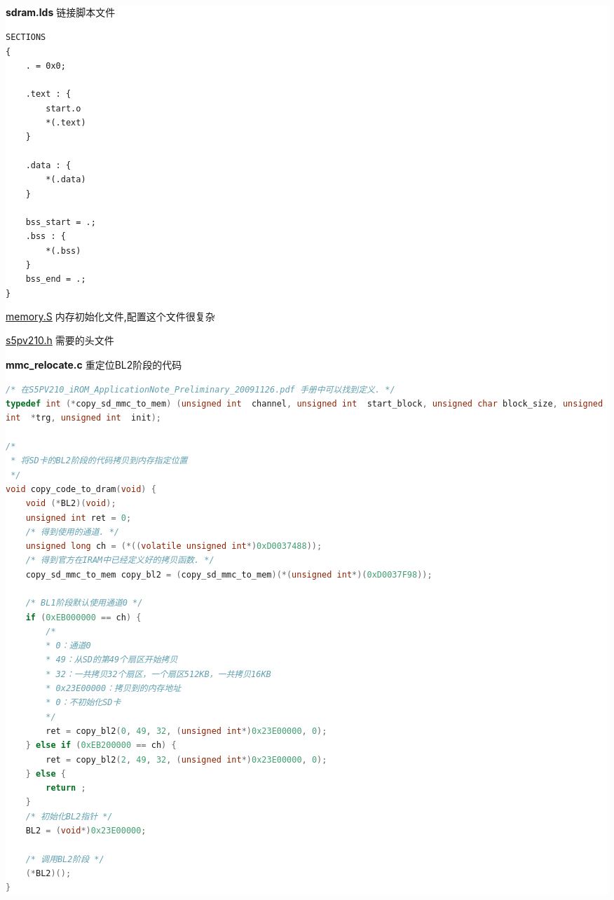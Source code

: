 **sdram.lds** 链接脚本文件
``` 
SECTIONS
{
	. = 0x0;
	
	.text : {
		start.o
		*(.text)
	}

	.data : {
		*(.data)
	}

	bss_start = .;
	.bss : {
		*(.bss)
	}
	bss_end = .;
}
```

[memory.S][2] 内存初始化文件,配置这个文件很复杂

[s5pv210.h][3] 	需要的头文件


**mmc_relocate.c** 重定位BL2阶段的代码
``` c
/* 在S5PV210_iROM_ApplicationNote_Preliminary_20091126.pdf 手册中可以找到定义. */
typedef int (*copy_sd_mmc_to_mem) (unsigned int  channel, unsigned int  start_block, unsigned char block_size, unsigned int  *trg, unsigned int  init);

/*
 * 将SD卡的BL2阶段的代码拷贝到内存指定位置
 */
void copy_code_to_dram(void) {
	void (*BL2)(void);
	unsigned int ret = 0;
	/* 得到使用的通道. */
	unsigned long ch = (*((volatile unsigned int*)0xD0037488));
	/* 得到官方在IRAM中已经定义好的拷贝函数. */
	copy_sd_mmc_to_mem copy_bl2 = (copy_sd_mmc_to_mem)(*(unsigned int*)(0xD0037F98));
	
	/* BL1阶段默认使用通道0 */
	if (0xEB000000 == ch) {
		/*
		* 0：通道0
		* 49：从SD的第49个扇区开始拷贝
		* 32：一共拷贝32个扇区，一个扇区512KB，一共拷贝16KB
		* 0x23E00000：拷贝到的内存地址
		* 0：不初始化SD卡
		*/
		ret = copy_bl2(0, 49, 32, (unsigned int*)0x23E00000, 0);
	} else if (0xEB200000 == ch) {
		ret = copy_bl2(2, 49, 32, (unsigned int*)0x23E00000, 0);
	} else {
		return ;
	}
	/* 初始化BL2指针 */
	BL2 = (void*)0x23E00000;
	
	/* 调用BL2阶段 */
	(*BL2)();
}
```

  [1]: https://cheng-zhi.github.io/img/post-2017-02-22-MemCtl.png
  [2]: https://cheng-zhi.github.io/code/MemCtl/memory.S
  [3]: https://cheng-zhi.github.io/code/MemCtl/s5pv210.h
  [4]: https://cheng-zhi.github.io/img/post-2017-02-22-channle.png
  [5]: https://cheng-zhi.github.io/img/post-2017-02-22-CopyBL2.png